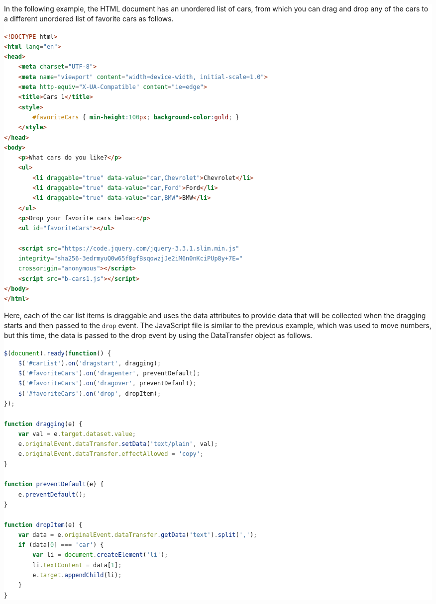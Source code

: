 In the following example, the HTML document has an unordered list of cars, from which you can drag and drop any of the cars to a different unordered list of favorite cars as follows.

```html
<!DOCTYPE html>
<html lang="en">
<head>
    <meta charset="UTF-8">
    <meta name="viewport" content="width=device-width, initial-scale=1.0">
    <meta http-equiv="X-UA-Compatible" content="ie=edge">
    <title>Cars 1</title>
    <style>
        #favoriteCars { min-height:100px; background-color:gold; }
    </style>
</head>
<body>
    <p>What cars do you like?</p>
    <ul>
        <li draggable="true" data-value="car,Chevrolet">Chevrolet</li>
        <li draggable="true" data-value="car,Ford">Ford</li>
        <li draggable="true" data-value="car,BMW">BMW</li>
    </ul>
    <p>Drop your favorite cars below:</p>
    <ul id="favoriteCars"></ul>

    <script src="https://code.jquery.com/jquery-3.3.1.slim.min.js"
    integrity="sha256-3edrmyuQ0w65f8gfBsqowzjJe2iM6n0nKciPUp8y+7E="
    crossorigin="anonymous"></script>
    <script src="b-cars1.js"></script>
</body>
</html>
```

Here, each of the car list items is draggable and uses the data attributes to provide data that will be collected when the dragging starts and then passed to the `drop` event. The JavaScript file is similar to the previous example, which was used to move numbers, but this time, the data is passed to the drop event by using the DataTransfer object as follows.

```js
$(document).ready(function() {
    $('#carList').on('dragstart', dragging);
    $('#favoriteCars').on('dragenter', preventDefault);
    $('#favoriteCars').on('dragover', preventDefault);
    $('#favoriteCars').on('drop', dropItem);
});

function dragging(e) {
    var val = e.target.dataset.value;
    e.originalEvent.dataTransfer.setData('text/plain', val);
    e.originalEvent.dataTransfer.effectAllowed = 'copy';
}

function preventDefault(e) {
    e.preventDefault();
}

function dropItem(e) {
    var data = e.originalEvent.dataTransfer.getData('text').split(',');
    if (data[0] === 'car') {
        var li = document.createElement('li');
        li.textContent = data[1];
        e.target.appendChild(li);
    }
}
```
